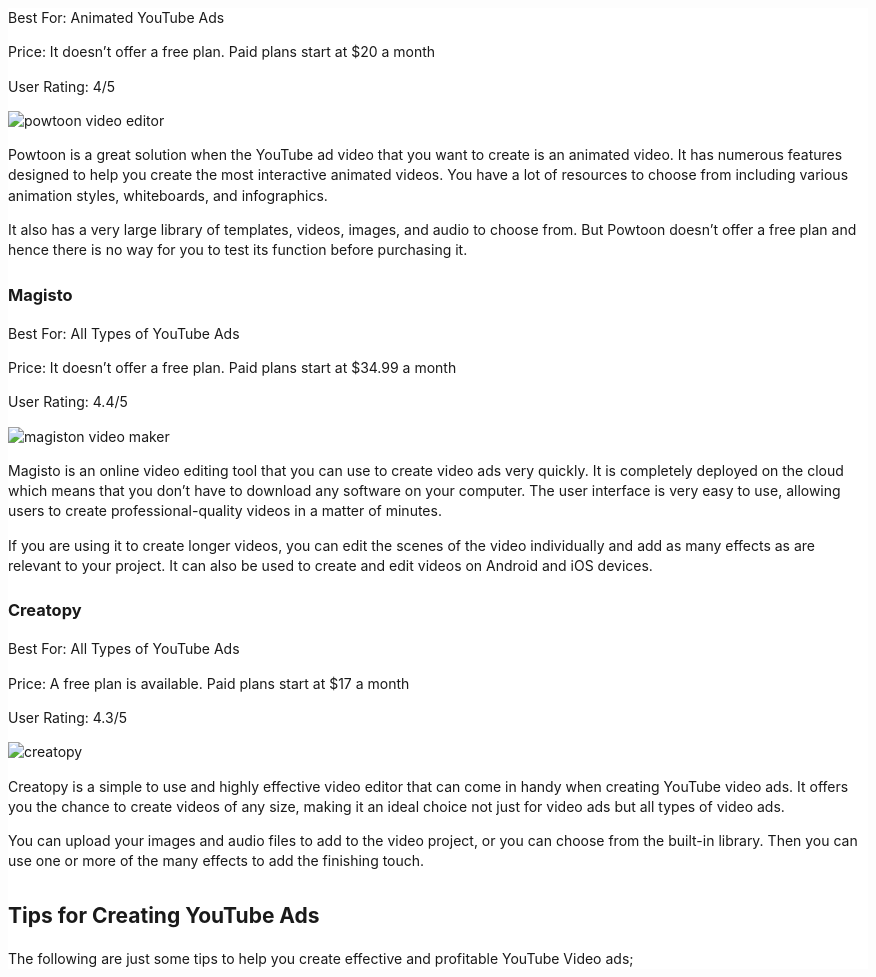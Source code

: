 Best For: Animated YouTube Ads

Price: It doesn’t offer a free plan. Paid plans start at $20 a month

User Rating: 4/5

![powtoon video editor](https://images.wondershare.com/filmora/article-images/powtoon-cartoon-video-maker.jpg)

Powtoon is a great solution when the YouTube ad video that you want to create is an animated video. It has numerous features designed to help you create the most interactive animated videos. You have a lot of resources to choose from including various animation styles, whiteboards, and infographics.

It also has a very large library of templates, videos, images, and audio to choose from. But Powtoon doesn’t offer a free plan and hence there is no way for you to test its function before purchasing it.

### Magisto

Best For: All Types of YouTube Ads

Price: It doesn’t offer a free plan. Paid plans start at $34.99 a month

User Rating: 4.4/5

![magiston video maker](https://images.wondershare.com/filmora/article-images/magisto-online-video-maker.jpg)

Magisto is an online video editing tool that you can use to create video ads very quickly. It is completely deployed on the cloud which means that you don’t have to download any software on your computer. The user interface is very easy to use, allowing users to create professional-quality videos in a matter of minutes.

If you are using it to create longer videos, you can edit the scenes of the video individually and add as many effects as are relevant to your project. It can also be used to create and edit videos on Android and iOS devices.

### Creatopy

Best For: All Types of YouTube Ads

Price: A free plan is available. Paid plans start at $17 a month

User Rating: 4.3/5

![creatopy](https://images.wondershare.com/filmora/article-images/creatopy.jpg)

Creatopy is a simple to use and highly effective video editor that can come in handy when creating YouTube video ads. It offers you the chance to create videos of any size, making it an ideal choice not just for video ads but all types of video ads.

You can upload your images and audio files to add to the video project, or you can choose from the built-in library. Then you can use one or more of the many effects to add the finishing touch.

## Tips for Creating YouTube Ads

The following are just some tips to help you create effective and profitable YouTube Video ads;
